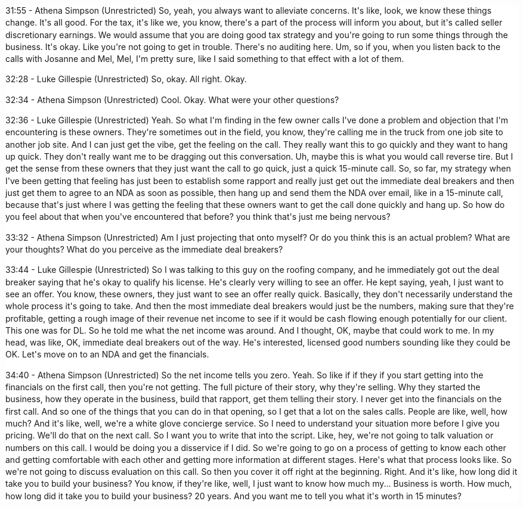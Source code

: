 31:55 - Athena Simpson (Unrestricted)
  So, yeah, you always want to alleviate concerns. It's like, look, we know these things change. It's all good. For the tax, it's like we, you know, there's a part of the process will inform you about, but it's called seller discretionary earnings.  We would assume that you are doing good tax strategy and you're going to run some things through the business.  It's okay. Like you're not going to get in trouble. There's no auditing here. Um, so if you, when you listen back to the calls with Josanne and Mel, Mel, I'm pretty sure, like I said something to that effect with a lot of them.

32:28 - Luke Gillespie (Unrestricted)
  So, okay. All right. Okay.

32:34 - Athena Simpson (Unrestricted)
  Cool. Okay. What were your other questions?

32:36 - Luke Gillespie (Unrestricted)
  Yeah. So what I'm finding in the few owner calls I've done a problem and objection that I'm encountering is these owners.  They're sometimes out in the field, you know, they're calling me in the truck from one job site to another job site.  And I can just get the vibe, get the feeling on the call. They really want this to go quickly and they want to hang up quick.  They don't really want me to be dragging out this conversation. Uh, maybe this is what you would call reverse tire.  But I get the sense from these owners that they just want the call to go quick, just a quick 15-minute call.  So, so far, my strategy when I've been getting that feeling has just been to establish some rapport and really just get out the immediate deal breakers and then just get them to agree to an NDA as soon as possible, then hang up and send them the NDA over email, like in a 15-minute call, because that's just where I was getting the feeling that these owners want to get the call done quickly and hang up.  So how do you feel about that when you've encountered that before? you think that's just me being nervous?

33:32 - Athena Simpson (Unrestricted)
  Am I just projecting that onto myself? Or do you think this is an actual problem? What are your thoughts?  What do you perceive as the immediate deal breakers?

33:44 - Luke Gillespie (Unrestricted)
  So I was talking to this guy on the roofing company, and he immediately got out the deal breaker saying that he's okay to qualify his license.  He's clearly very willing to see an offer. He kept saying, yeah, I just want to see an offer. You know, these owners, they just want to see an offer really quick.  Basically, they don't necessarily understand the whole process it's going to take. And then the most immediate deal breakers would just be the numbers, making sure that they're profitable, getting a rough image of their revenue net income to see if it would be cash flowing enough potentially for our client.  This one was for DL. So he told me what the net income was around. And I thought, OK, maybe that could work to me.  In my head, was like, OK, immediate deal breakers out of the way. He's interested, licensed good numbers sounding like they could be OK.  Let's move on to an NDA and get the financials.

34:40 - Athena Simpson (Unrestricted)
  So the net income tells you zero. Yeah. So like if if they if you start getting into the financials on the first call, then you're not getting.  The full picture of their story, why they're selling. Why they started the business, how they operate in the business, build that rapport, get them telling their story.  I never get into the financials on the first call. And so one of the things that you can do in that opening, so I get that a lot on the sales calls.  People are like, well, how much? And it's like, well, we're a white glove concierge service. So I need to understand your situation more before I give you pricing.  We'll do that on the next call. So I want you to write that into the script. Like, hey, we're not going to talk valuation or numbers on this call.  I would be doing you a disservice if I did. So we're going to go on a process of getting to know each other and getting comfortable with each other and getting more information at different stages.  Here's what that process looks like. So we're not going to discuss evaluation on this call. So then you cover it off right at the beginning.  Right. And it's like, how long did it take you to build your business? You know, if they're like, well, I just want to know how much my...  Business is worth. How much, how long did it take you to build your business? 20 years. And you want me to tell you what it's worth in 15 minutes?
